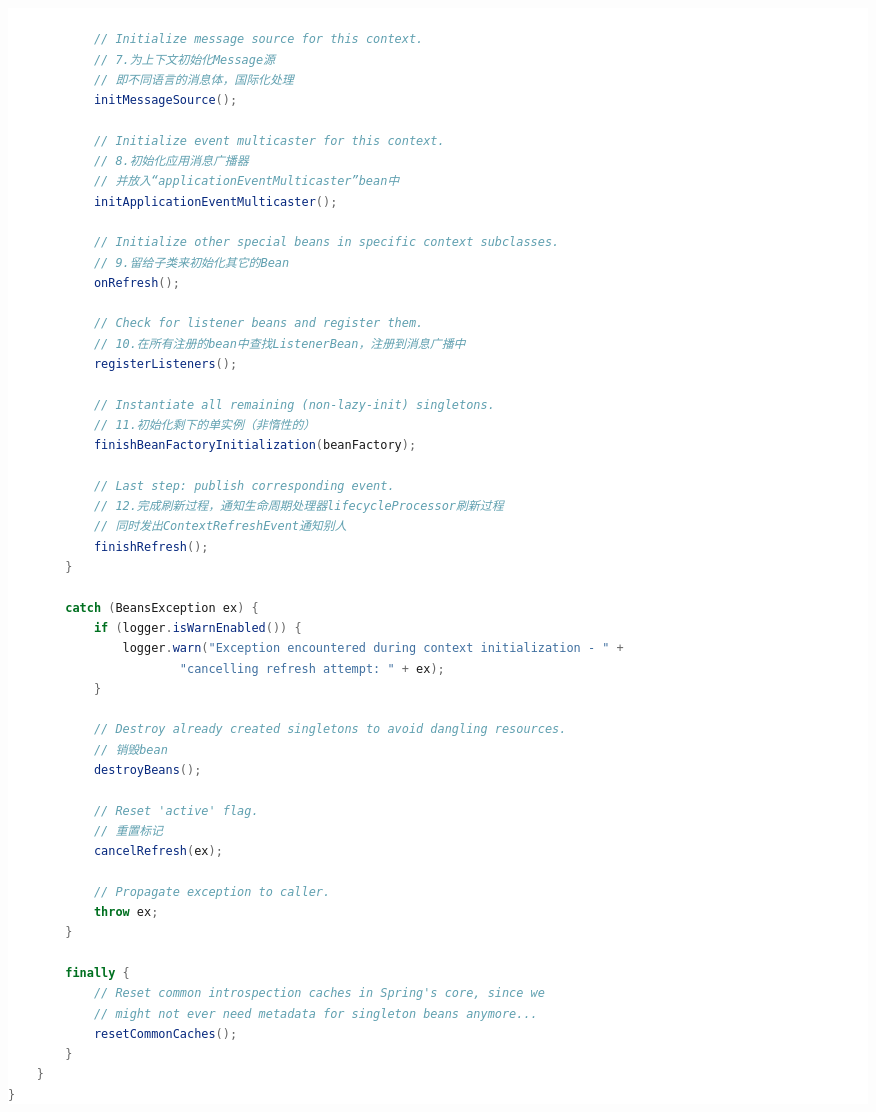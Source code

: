 ``` java

            // Initialize message source for this context.
            // 7.为上下文初始化Message源
            // 即不同语言的消息体，国际化处理
            initMessageSource();

            // Initialize event multicaster for this context.
            // 8.初始化应用消息广播器
            // 并放入“applicationEventMulticaster”bean中
            initApplicationEventMulticaster();

            // Initialize other special beans in specific context subclasses.
            // 9.留给子类来初始化其它的Bean
            onRefresh();

            // Check for listener beans and register them.
            // 10.在所有注册的bean中查找ListenerBean，注册到消息广播中
            registerListeners();

            // Instantiate all remaining (non-lazy-init) singletons.
            // 11.初始化剩下的单实例（非惰性的）
            finishBeanFactoryInitialization(beanFactory);

            // Last step: publish corresponding event.
            // 12.完成刷新过程，通知生命周期处理器lifecycleProcessor刷新过程
            // 同时发出ContextRefreshEvent通知别人
            finishRefresh();
        }

        catch (BeansException ex) {
            if (logger.isWarnEnabled()) {
                logger.warn("Exception encountered during context initialization - " +
                        "cancelling refresh attempt: " + ex);
            }

            // Destroy already created singletons to avoid dangling resources.
            // 销毁bean
            destroyBeans();

            // Reset 'active' flag.
            // 重置标记
            cancelRefresh(ex);

            // Propagate exception to caller.
            throw ex;
        }

        finally {
            // Reset common introspection caches in Spring's core, since we
            // might not ever need metadata for singleton beans anymore...
            resetCommonCaches();
        }
    }
}
```

